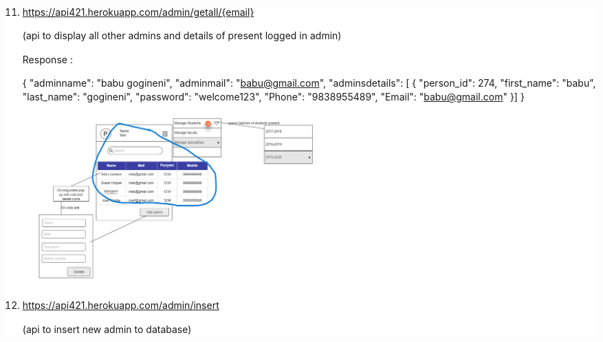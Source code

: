 11. https://api421.herokuapp.com/admin/getall/{email}

    (api to display all other admins and details of present logged in admin)

    Response : 

    {
    "adminname": "babu gogineni",
    "adminmail": "babu@gmail.com",
    "adminsdetails": [
    {
    "person_id": 274,
    "first_name": "babu",
    "last_name": "gogineni",
    "password": "welcome123",
    "Phone": "9838955489",
    "Email": "babu@gmail.com"
    }]
    }

    <img src="https://github.com/JyothiAdabala/Apidoc/blob/main/img/getadmin.png" width="500">

12. https://api421.herokuapp.com/admin/insert

    (api to insert new admin to database)
